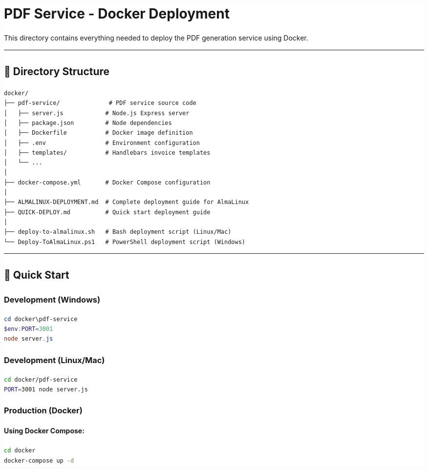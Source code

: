 # PDF Service - Docker Deployment

This directory contains everything needed to deploy the PDF generation service using Docker.

---

## 📁 Directory Structure

```
docker/
├── pdf-service/              # PDF service source code
│   ├── server.js            # Node.js Express server
│   ├── package.json         # Node dependencies
│   ├── Dockerfile           # Docker image definition
│   ├── .env                 # Environment configuration
│   ├── templates/           # Handlebars invoice templates
│   └── ...
│
├── docker-compose.yml       # Docker Compose configuration
│
├── ALMALINUX-DEPLOYMENT.md  # Complete deployment guide for AlmaLinux
├── QUICK-DEPLOY.md          # Quick start deployment guide
│
├── deploy-to-almalinux.sh   # Bash deployment script (Linux/Mac)
└── Deploy-ToAlmaLinux.ps1   # PowerShell deployment script (Windows)
```

---

## 🚀 Quick Start

### Development (Windows)

```powershell
cd docker\pdf-service
$env:PORT=3001
node server.js
```

### Development (Linux/Mac)

```bash
cd docker/pdf-service
PORT=3001 node server.js
```

### Production (Docker)

#### Using Docker Compose:
```bash
cd docker
docker-compose up -d
```
